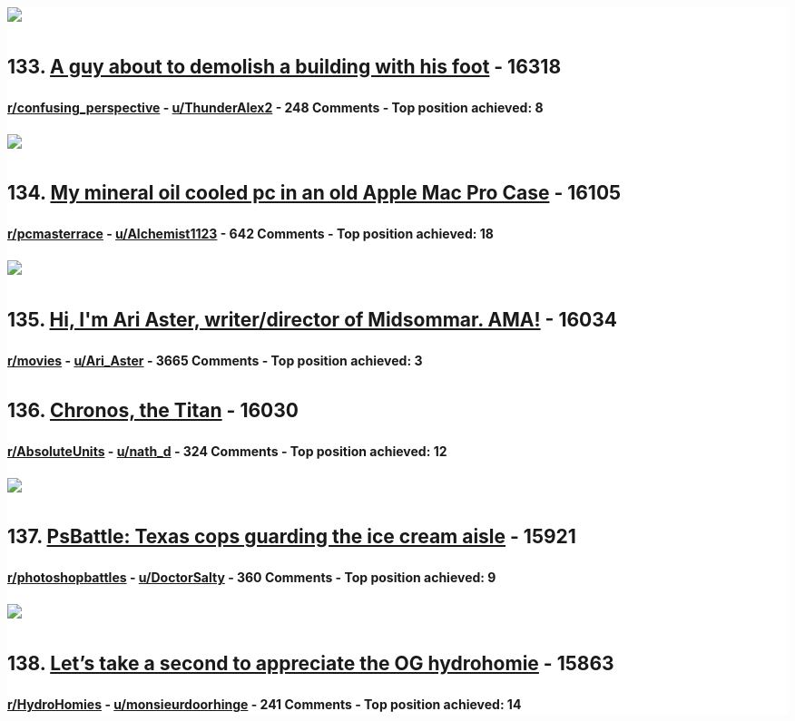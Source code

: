 <a href="https://www.youtube.com/watch?time_continue=1&amp;v=6A_jLgTaRjQ"><img src="https://b.thumbs.redditmedia.com/NTlifY6CTfmXFO-YY_JiV7m6818LJLqrB8eaKDJr21k.jpg"></img></a>

## 133. [A guy about to demolish a building with his foot](http://reddit.com/r/confusing_perspective/comments/cbu0gj/a_guy_about_to_demolish_a_building_with_his_foot/) - 16318
#### [r/confusing_perspective](http://reddit.com/r/confusing_perspective) - [u/ThunderAlex2](http://reddit.com/u/ThunderAlex2) - 248 Comments - Top position achieved: 8

<a href="https://i.redd.it/cdse6szhgn931.jpg"><img src="https://b.thumbs.redditmedia.com/HNnA-Uvu07mZsrgAGsgQJ5t14susF_yEZBt2e6z3FQk.jpg"></img></a>

## 134. [My mineral oil cooled pc in an old Apple Mac Pro Case](http://reddit.com/r/pcmasterrace/comments/cby8ec/my_mineral_oil_cooled_pc_in_an_old_apple_mac_pro/) - 16105
#### [r/pcmasterrace](http://reddit.com/r/pcmasterrace) - [u/Alchemist1123](http://reddit.com/u/Alchemist1123) - 642 Comments - Top position achieved: 18

<a href="https://v.redd.it/1qu7zjaaip931"><img src="https://b.thumbs.redditmedia.com/E7Z90eH22MXL6P01C7EKdc-qez55ayH4sd1Gyo8Mpyo.jpg"></img></a>

## 135. [Hi, I'm Ari Aster, writer/director of Midsommar. AMA!](http://reddit.com/r/movies/comments/cbxc8v/hi_im_ari_aster_writerdirector_of_midsommar_ama/) - 16034
#### [r/movies](http://reddit.com/r/movies) - [u/Ari_Aster](http://reddit.com/u/Ari_Aster) - 3665 Comments - Top position achieved: 3

## 136. [Chronos, the Titan](http://reddit.com/r/AbsoluteUnits/comments/cbsw3c/chronos_the_titan/) - 16030
#### [r/AbsoluteUnits](http://reddit.com/r/AbsoluteUnits) - [u/nath_d](http://reddit.com/u/nath_d) - 324 Comments - Top position achieved: 12

<a href="https://i.redd.it/174a6ko3pm931.jpg"><img src="https://b.thumbs.redditmedia.com/YOeRRjYLCI_kZSQggWxZ69Epd443h5yiWihKTpPpW_M.jpg"></img></a>

## 137. [PsBattle: Texas cops guarding the ice cream aisle](http://reddit.com/r/photoshopbattles/comments/cbp8u5/psbattle_texas_cops_guarding_the_ice_cream_aisle/) - 15921
#### [r/photoshopbattles](http://reddit.com/r/photoshopbattles) - [u/DoctorSalty](http://reddit.com/u/DoctorSalty) - 360 Comments - Top position achieved: 9

<a href="https://i.redd.it/0t106iy2qk931.jpg"><img src="https://b.thumbs.redditmedia.com/1hIfNQNnd9s7pye5QuGPDHZZgvg0Q9Rfb0oJlenp9qs.jpg"></img></a>

## 138. [Let’s take a second to appreciate the OG hydrohomie](http://reddit.com/r/HydroHomies/comments/cbpdtm/lets_take_a_second_to_appreciate_the_og_hydrohomie/) - 15863
#### [r/HydroHomies](http://reddit.com/r/HydroHomies) - [u/monsieurdoorhinge](http://reddit.com/u/monsieurdoorhinge) - 241 Comments - Top position achieved: 14
